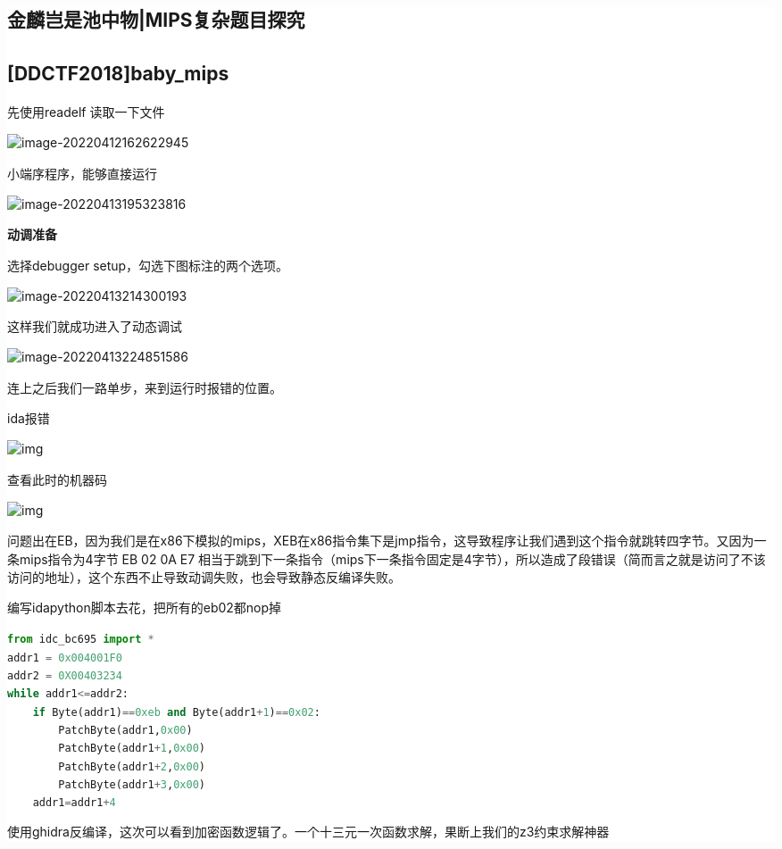 ```c

```

金麟岂是池中物|MIPS复杂题目探究
------------------

\[DDCTF2018\]baby\_mips
-----------------------

先使用readelf 读取一下文件

![image-20220412162622945](https://shs3.b.qianxin.com/attack_forum/2022/04/attach-a724a26e342550c11bf0a640aadc475f683ea8f5.png)

小端序程序，能够直接运行

![image-20220413195323816](https://shs3.b.qianxin.com/attack_forum/2022/04/attach-298ee7cc575ee215f87b289f7f2d47ac9ea09090.png)

**动调准备**

选择debugger setup，勾选下图标注的两个选项。

![image-20220413214300193](https://shs3.b.qianxin.com/attack_forum/2022/04/attach-fd2d0a69124b1bad0bfc0a989cbcac73c933d7bd.png)

这样我们就成功进入了动态调试

![image-20220413224851586](https://shs3.b.qianxin.com/attack_forum/2022/04/attach-6964373825a6262c33acd9825c6740a613e14279.png)

连上之后我们一路单步，来到运行时报错的位置。

ida报错

![img](https://shs3.b.qianxin.com/attack_forum/2022/04/attach-6b75064be2cd0d46c8f477fa9b1f1bf9cbd6b331.png)

查看此时的机器码

![img](https://shs3.b.qianxin.com/attack_forum/2022/04/attach-6c0949eed0cb8a5bd0ed0f2017d59f7dfbebc48b.png)

问题出在EB，因为我们是在x86下模拟的mips，XEB在x86指令集下是jmp指令，这导致程序让我们遇到这个指令就跳转四字节。又因为一条mips指令为4字节 EB 02 0A E7 相当于跳到下一条指令（mips下一条指令固定是4字节），所以造成了段错误（简而言之就是访问了不该访问的地址），这个东西不止导致动调失败，也会导致静态反编译失败。

编写idapython脚本去花，把所有的eb02都nop掉

```python
from idc_bc695 import *
addr1 = 0x004001F0
addr2 = 0X00403234
while addr1<=addr2:
    if Byte(addr1)==0xeb and Byte(addr1+1)==0x02:
        PatchByte(addr1,0x00)
        PatchByte(addr1+1,0x00)
        PatchByte(addr1+2,0x00)
        PatchByte(addr1+3,0x00)
    addr1=addr1+4
```

使用ghidra反编译，这次可以看到加密函数逻辑了。一个十三元一次函数求解，果断上我们的z3约束求解神器
